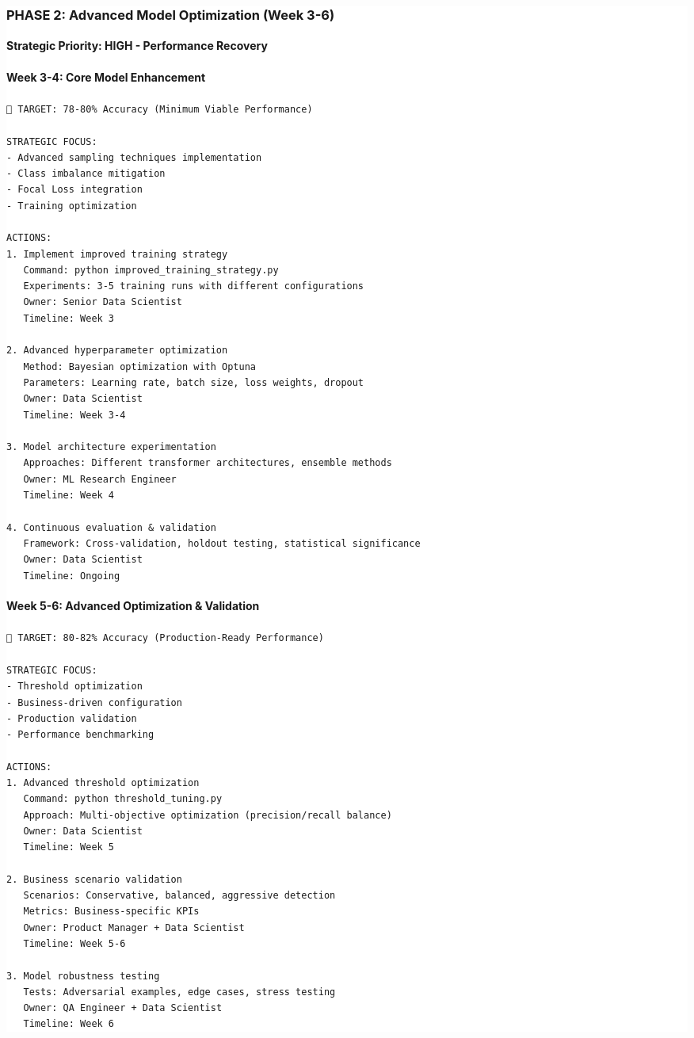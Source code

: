### PHASE 2: Advanced Model Optimization (Week 3-6)
**Strategic Priority: HIGH - Performance Recovery**

#### Week 3-4: Core Model Enhancement
```
🎯 TARGET: 78-80% Accuracy (Minimum Viable Performance)

STRATEGIC FOCUS:
- Advanced sampling techniques implementation
- Class imbalance mitigation
- Focal Loss integration
- Training optimization

ACTIONS:
1. Implement improved training strategy
   Command: python improved_training_strategy.py
   Experiments: 3-5 training runs with different configurations
   Owner: Senior Data Scientist
   Timeline: Week 3

2. Advanced hyperparameter optimization
   Method: Bayesian optimization with Optuna
   Parameters: Learning rate, batch size, loss weights, dropout
   Owner: Data Scientist
   Timeline: Week 3-4

3. Model architecture experimentation
   Approaches: Different transformer architectures, ensemble methods
   Owner: ML Research Engineer
   Timeline: Week 4

4. Continuous evaluation & validation
   Framework: Cross-validation, holdout testing, statistical significance
   Owner: Data Scientist
   Timeline: Ongoing
```

#### Week 5-6: Advanced Optimization & Validation
```
🎯 TARGET: 80-82% Accuracy (Production-Ready Performance)

STRATEGIC FOCUS:
- Threshold optimization
- Business-driven configuration
- Production validation
- Performance benchmarking

ACTIONS:
1. Advanced threshold optimization
   Command: python threshold_tuning.py
   Approach: Multi-objective optimization (precision/recall balance)
   Owner: Data Scientist
   Timeline: Week 5

2. Business scenario validation
   Scenarios: Conservative, balanced, aggressive detection
   Metrics: Business-specific KPIs
   Owner: Product Manager + Data Scientist
   Timeline: Week 5-6

3. Model robustness testing
   Tests: Adversarial examples, edge cases, stress testing
   Owner: QA Engineer + Data Scientist
   Timeline: Week 6
```